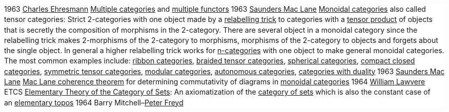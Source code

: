 <td>1963</td>
<td><a title="Charles Ehresmann" href="https://en.wikipedia.org/wiki/Charles_Ehresmann">Charles Ehresmann</a></td>
<td><a class="new" title="Multiple categories (page does not exist)" href="https://en.wikipedia.org/w/index.php?title=Multiple_categories&amp;action=edit&amp;redlink=1">Multiple categories</a>&nbsp;and&nbsp;<a class="new" title="Multiple functors (page does not exist)" href="https://en.wikipedia.org/w/index.php?title=Multiple_functors&amp;action=edit&amp;redlink=1">multiple functors</a></td>
</tr>
<tr>
<td>1963</td>
<td><a title="Saunders Mac Lane" href="https://en.wikipedia.org/wiki/Saunders_Mac_Lane">Saunders Mac Lane</a></td>
<td><a class="mw-redirect" title="Monoidal categories" href="https://en.wikipedia.org/wiki/Monoidal_categories">Monoidal categories</a>&nbsp;also called tensor categories: Strict 2-categories with one object made by a&nbsp;<a class="new" title="Relabelling trick (page does not exist)" href="https://en.wikipedia.org/w/index.php?title=Relabelling_trick&amp;action=edit&amp;redlink=1">relabelling trick</a>&nbsp;to categories with a&nbsp;<a title="Tensor product" href="https://en.wikipedia.org/wiki/Tensor_product">tensor product</a>&nbsp;of objects that is secretly the composition of morphisms in the 2-category. There are several object in a monoidal category since the relabelling trick makes 2-morphisms of the 2-category to morphisms, morphisms of the 2-category to objects and forgets about the single object. In general a higher relabelling trick works for&nbsp;<a class="mw-redirect" title="N-category" href="https://en.wikipedia.org/wiki/N-category">n-categories</a>&nbsp;with one object to make general monoidal categories. The most common examples include:&nbsp;<a title="Ribbon category" href="https://en.wikipedia.org/wiki/Ribbon_category">ribbon categories</a>,&nbsp;<a class="mw-redirect" title="Braided tensor category" href="https://en.wikipedia.org/wiki/Braided_tensor_category">braided tensor categories</a>,&nbsp;<a title="Spherical category" href="https://en.wikipedia.org/wiki/Spherical_category">spherical categories</a>,&nbsp;<a title="Compact closed category" href="https://en.wikipedia.org/wiki/Compact_closed_category">compact closed categories</a>,&nbsp;<a title="Symmetric monoidal category" href="https://en.wikipedia.org/wiki/Symmetric_monoidal_category">symmetric tensor categories</a>,&nbsp;<a class="new" title="Modular category (page does not exist)" href="https://en.wikipedia.org/w/index.php?title=Modular_category&amp;action=edit&amp;redlink=1">modular categories</a>,&nbsp;<a title="Autonomous category" href="https://en.wikipedia.org/wiki/Autonomous_category">autonomous categories</a>,&nbsp;<a class="new" title="Category with duality (page does not exist)" href="https://en.wikipedia.org/w/index.php?title=Category_with_duality&amp;action=edit&amp;redlink=1">categories with duality</a></td>
</tr>
<tr>
<td>1963</td>
<td><a title="Saunders Mac Lane" href="https://en.wikipedia.org/wiki/Saunders_Mac_Lane">Saunders Mac Lane</a></td>
<td><a title="Monoidal category" href="https://en.wikipedia.org/wiki/Monoidal_category">Mac Lane coherence theorem</a>&nbsp;for determining commutativity of diagrams in&nbsp;<a class="mw-redirect" title="Monoidal categories" href="https://en.wikipedia.org/wiki/Monoidal_categories">monoidal categories</a></td>
</tr>
<tr>
<td>1964</td>
<td><a title="William Lawvere" href="https://en.wikipedia.org/wiki/William_Lawvere">William Lawvere</a></td>
<td>ETCS&nbsp;<a class="mw-redirect" title="Elementary Theory of the Category of Sets" href="https://en.wikipedia.org/wiki/Elementary_Theory_of_the_Category_of_Sets">Elementary Theory of the Category of Sets</a>: An axiomatization of the&nbsp;<a title="Category of sets" href="https://en.wikipedia.org/wiki/Category_of_sets">category of sets</a>&nbsp;which is also the constant case of an&nbsp;<a class="mw-redirect" title="Toposes" href="https://en.wikipedia.org/wiki/Toposes#Elementary_toposes_.28toposes_in_logic.29">elementary topos</a></td>
</tr>
<tr>
<td>1964</td>
<td>Barry Mitchell&ndash;<a class="mw-redirect" title="Peter Freyd" href="https://en.wikipedia.org/wiki/Peter_Freyd">Peter Freyd</a></td>